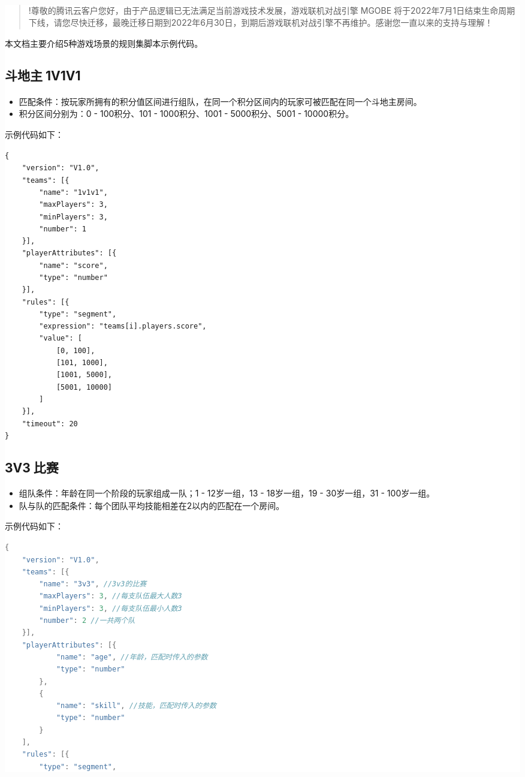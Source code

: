 >!尊敬的腾讯云客户您好，由于产品逻辑已无法满足当前游戏技术发展，游戏联机对战引擎 MGOBE 将于2022年7月1日结束生命周期下线，请您尽快迁移，最晚迁移日期到2022年6月30日，到期后游戏联机对战引擎不再维护。感谢您一直以来的支持与理解！


本文档主要介绍5种游戏场景的规则集脚本示例代码。

## 斗地主 1V1V1

- 匹配条件：按玩家所拥有的积分值区间进行组队，在同一个积分区间内的玩家可被匹配在同一个斗地主房间。
- 积分区间分别为：0 - 100积分、101 - 1000积分、1001 - 5000积分、5001 - 10000积分。

示例代码如下：

```
{
	"version": "V1.0",
	"teams": [{
		"name": "1v1v1",
		"maxPlayers": 3,
		"minPlayers": 3,
		"number": 1
	}],
	"playerAttributes": [{
		"name": "score",
		"type": "number"
	}],
	"rules": [{
		"type": "segment",
		"expression": "teams[i].players.score",
		"value": [
			[0, 100],
			[101, 1000],
			[1001, 5000],
			[5001, 10000]
		]
	}],
	"timeout": 20
}
```

## 3V3 比赛

- 组队条件：年龄在同一个阶段的玩家组成一队；1 - 12岁一组，13 - 18岁一组，19 - 30岁一组，31 - 100岁一组。  
- 队与队的匹配条件：每个团队平均技能相差在2以内的匹配在一个房间。

示例代码如下：
```java
{
	"version": "V1.0",
	"teams": [{
		"name": "3v3", //3v3的比赛
		"maxPlayers": 3, //每支队伍最大人数3
		"minPlayers": 3, //每支队伍最小人数3
		"number": 2 //一共两个队
	}],
	"playerAttributes": [{
			"name": "age", //年龄，匹配时传入的参数
			"type": "number"
		},
		{
			"name": "skill", //技能，匹配时传入的参数
			"type": "number"
		}
	],
	"rules": [{
		"type": "segment",
```
